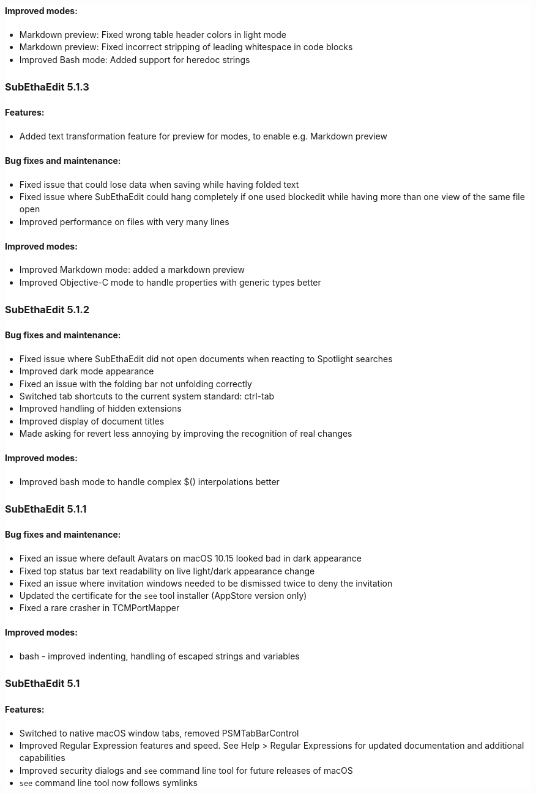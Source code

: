 #### Improved modes:
* Markdown preview: Fixed wrong table header colors in light mode
* Markdown preview: Fixed incorrect stripping of leading whitespace in code blocks
* Improved Bash mode: Added support for heredoc strings

### SubEthaEdit 5.1.3

#### Features:
* Added text transformation feature for preview for modes, to enable e.g. Markdown preview

#### Bug fixes and maintenance:
* Fixed issue that could lose data when saving while having folded text
* Fixed issue where SubEthaEdit could hang completely if one used blockedit while having more than one view of the same file open
* Improved performance on files with very many lines

#### Improved modes:
* Improved Markdown mode: added a markdown preview
* Improved Objective-C mode to handle properties with generic types better

### SubEthaEdit 5.1.2

#### Bug fixes and maintenance:
* Fixed issue where SubEthaEdit did not open documents when reacting to Spotlight searches
* Improved dark mode appearance
* Fixed an issue with the folding bar not unfolding correctly
* Switched tab shortcuts to the current system standard: ctrl-tab
* Improved handling of hidden extensions
* Improved display of document titles
* Made asking for revert less annoying by improving the recognition of real changes

#### Improved modes:
* Improved bash mode to handle complex $() interpolations better

### SubEthaEdit 5.1.1

#### Bug fixes and maintenance:
* Fixed an issue where default Avatars on macOS 10.15 looked bad in dark appearance
* Fixed top status bar text readability on live light/dark appearance change
* Fixed an issue where invitation windows needed to be dismissed twice to deny the invitation
* Updated the certificate for the `see` tool installer (AppStore version only)
* Fixed a rare crasher in TCMPortMapper

#### Improved modes:
* bash - improved indenting, handling of escaped strings and variables

### SubEthaEdit 5.1

#### Features:
* Switched to native macOS window tabs, removed PSMTabBarControl
* Improved Regular Expression features and speed. See Help > Regular Expressions for updated documentation and additional capabilities
* Improved security dialogs and `see` command line tool for future releases of macOS
* `see` command line tool now follows symlinks
